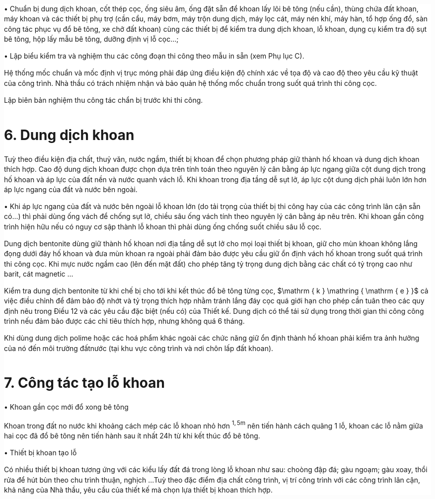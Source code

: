 • Chuẩn bị dung dịch khoan, cốt thép cọc, ống siêu âm, ống đặt sẵn để khoan lấy lõi bê tông (nếu cần), thùng chứa đất khoan, máy khoan và các thiết bị phụ trợ (cần cẩu, máy bơm, máy trộn dung dịch, máy lọc cát, máy nén khí, máy hàn, tổ hợp ống đổ, sàn công tác phục vụ đổ bê tông, xe chở đất khoan) cùng các thiết bị để kiểm tra dung dịch khoan, lỗ khoan, dụng cụ kiểm tra độ sụt bê tông, hộp lấy mẫu bê tông, dưỡng định vị lỗ cọc...;

• Lập biểu kiểm tra và nghiệm thu các công đoạn thi công theo mẫu in sẵn (xem Phụ lục C).

Hệ thống mốc chuẩn và mốc định vị trục móng phải đáp ứng điều kiện độ chính xác về tọa độ và cao độ theo yêu cầu kỹ thuật của công trình. Nhà thầu có trách nhiệm nhận và bảo quản hệ thống mốc chuẩn trong suốt quá trình thi công cọc.

Lập biên bản nghiệm thu công tác chẩn bị trước khi thi công.

# 6. Dung dịch khoan

Tuỳ theo điều kiện địa chất, thuỷ văn, nước ngầm, thiết bị khoan để chọn phương pháp giữ thành hố khoan và dung dịch khoan thích hợp. Cao độ dung dịch khoan được chọn dựa trên tính toán theo nguyên lý cân bằng áp lực ngang giữa cột dung dịch trong hố khoan và áp lực của đất nền và nước quanh vách lỗ. Khi khoan trong địa tầng dễ sụt lở, áp lực cột dung dịch phải luôn lớn hơn áp lực ngang của đất và nước bên ngoài.

• Khi áp lực ngang của đất và nước bên ngoài lỗ khoan lớn (do tải trọng của thiết bị thi công hay của các công trình lân cận sẵn có...) thì phải dùng ống vách để chống sụt lở, chiều sâu ống vách tính theo nguyên lý cân bằng áp nêu trên. Khi khoan gần công trình hiện hữu nếu có nguy cơ sập thành lỗ khoan thì phải dùng ống chống suốt chiều sâu lỗ cọc.



Dung dịch bentonite dùng giữ thành hố khoan nơi địa tầng dễ sụt lở cho mọi loại thiết bị khoan, giữ cho mùn khoan không lắng đọng dưới đáy hố khoan và đưa mùn khoan ra ngoài phải đảm bảo được yêu cầu giữ ổn định vách hố khoan trong suốt quá trình thi công cọc. Khi mực nước ngầm cao (lên đến mặt đất) cho phép tăng tỷ trọng dung dịch bằng các chất có tỷ trọng cao như barit, cát magnetic ...

Kiểm tra dung dịch bentonite từ khi chế bị cho tới khi kết thúc đổ bê tông từng cọc, $\mathrm { k } \mathring { \mathrm { e } }$ cả việc điều chỉnh để đảm bảo độ nhớt và tỷ trọng thích hợp nhằm tránh lắng đáy cọc quá giới hạn cho phép cần tuân theo các quy định nêu trong Điều 12 và các yêu cầu đặc biệt (nếu có) của Thiết kế. Dung dịch có thể tái sử dụng trong thời gian thi công công trình nếu đảm bảo được các chỉ tiêu thích hợp, nhưng không quá 6 tháng.

Khi dùng dung dịch polime hoặc các hoá phẩm khác ngoài các chức năng giữ ổn định thành hố khoan phải kiểm tra ảnh hưởng của nó đến môi trường đấtnước (tại khu vực công trình và nơi chôn lấp đất khoan).

# 7. Công tác tạo lỗ khoan

• Khoan gần cọc mới đổ xong bê tông

Khoan trong đất no nước khi khoảng cách mép các lỗ khoan nhỏ hơn $^ { 1 , 5 \mathrm { m } }$ nên tiến hành cách quãng 1 lỗ, khoan các lỗ nằm giữa hai cọc đã đổ bê tông nên tiến hành sau ít nhất $2 4 \mathrm { { h } }$ từ khi kết thúc đổ bê tông.

• Thiết bị khoan tạo lỗ

Có nhiều thiết bị khoan tương ứng với các kiểu lấy đất đá trong lòng lỗ khoan như sau: choòng đập đá; gàu ngoạm; gàu xoay, thổi rửa để hút bùn theo chu trình thuận, nghịch ...Tuỳ theo đặc điểm địa chất công trình, vị trí công trình với các công trình lân cận, khả năng của Nhà thầu, yêu cầu của thiết kế mà chọn lựa thiết bị khoan thích hợp.
